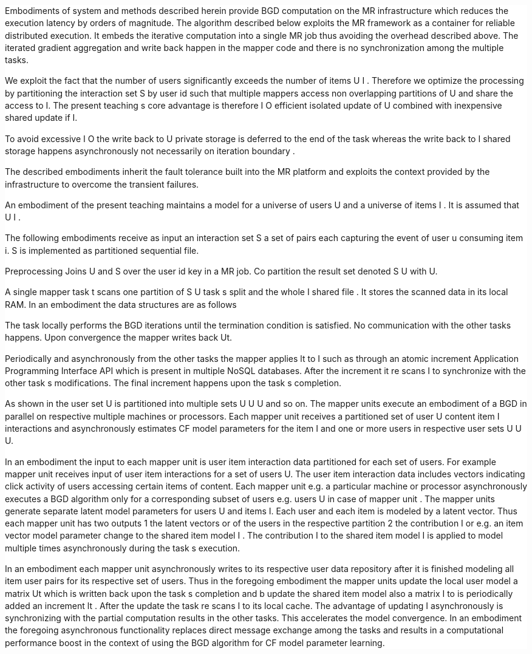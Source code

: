 Embodiments of system and methods described herein provide BGD computation on the MR infrastructure which reduces the execution latency by orders of magnitude. The algorithm described below exploits the MR framework as a container for reliable distributed execution. It embeds the iterative computation into a single MR job thus avoiding the overhead described above. The iterated gradient aggregation and write back happen in the mapper code and there is no synchronization among the multiple tasks.

We exploit the fact that the number of users significantly exceeds the number of items U I . Therefore we optimize the processing by partitioning the interaction set S by user id such that multiple mappers access non overlapping partitions of U and share the access to I. The present teaching s core advantage is therefore I O efficient isolated update of U combined with inexpensive shared update if I.

To avoid excessive I O the write back to U private storage is deferred to the end of the task whereas the write back to I shared storage happens asynchronously not necessarily on iteration boundary .

The described embodiments inherit the fault tolerance built into the MR platform and exploits the context provided by the infrastructure to overcome the transient failures.

An embodiment of the present teaching maintains a model for a universe of users U and a universe of items I . It is assumed that U I .

The following embodiments receive as input an interaction set S a set of pairs each capturing the event of user u consuming item i. S is implemented as partitioned sequential file.

Preprocessing Joins U and S over the user id key in a MR job. Co partition the result set denoted S U with U.

A single mapper task t scans one partition of S U task s split and the whole I shared file . It stores the scanned data in its local RAM. In an embodiment the data structures are as follows 

The task locally performs the BGD iterations until the termination condition is satisfied. No communication with the other tasks happens. Upon convergence the mapper writes back Ut.

Periodically and asynchronously from the other tasks the mapper applies lt to I such as through an atomic increment Application Programming Interface API which is present in multiple NoSQL databases. After the increment it re scans I to synchronize with the other task s modifications. The final increment happens upon the task s completion.

As shown in the user set U is partitioned into multiple sets U U U and so on. The mapper units execute an embodiment of a BGD in parallel on respective multiple machines or processors. Each mapper unit receives a partitioned set of user U content item I interactions and asynchronously estimates CF model parameters for the item I and one or more users in respective user sets U U U.

In an embodiment the input to each mapper unit is user item interaction data partitioned for each set of users. For example mapper unit receives input of user item interactions for a set of users U. The user item interaction data includes vectors indicating click activity of users accessing certain items of content. Each mapper unit e.g. a particular machine or processor asynchronously executes a BGD algorithm only for a corresponding subset of users e.g. users U in case of mapper unit . The mapper units generate separate latent model parameters for users U and items I. Each user and each item is modeled by a latent vector. Thus each mapper unit has two outputs 1 the latent vectors or of the users in the respective partition 2 the contribution I or e.g. an item vector model parameter change to the shared item model I . The contribution I to the shared item model I is applied to model multiple times asynchronously during the task s execution.

In an embodiment each mapper unit asynchronously writes to its respective user data repository after it is finished modeling all item user pairs for its respective set of users. Thus in the foregoing embodiment the mapper units update the local user model a matrix Ut which is written back upon the task s completion and b update the shared item model also a matrix I to is periodically added an increment lt . After the update the task re scans I to its local cache. The advantage of updating I asynchronously is synchronizing with the partial computation results in the other tasks. This accelerates the model convergence. In an embodiment the foregoing asynchronous functionality replaces direct message exchange among the tasks and results in a computational performance boost in the context of using the BGD algorithm for CF model parameter learning.

